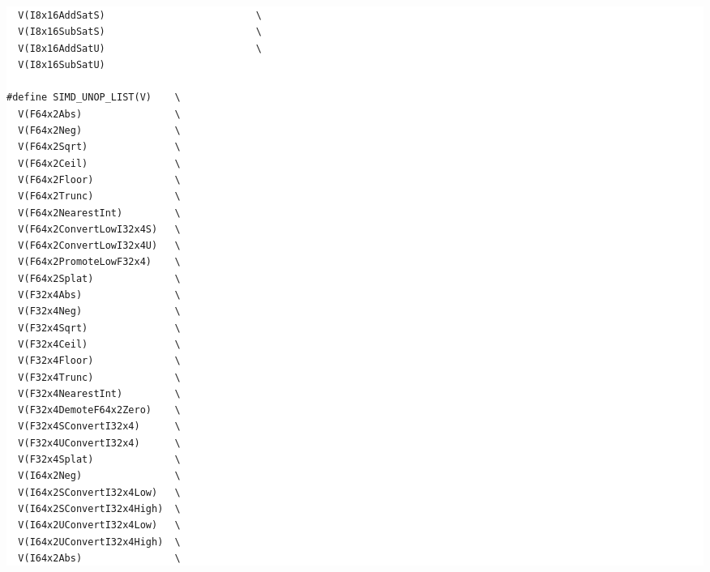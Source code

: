 ```
  V(I8x16AddSatS)                          \
  V(I8x16SubSatS)                          \
  V(I8x16AddSatU)                          \
  V(I8x16SubSatU)

#define SIMD_UNOP_LIST(V)    \
  V(F64x2Abs)                \
  V(F64x2Neg)                \
  V(F64x2Sqrt)               \
  V(F64x2Ceil)               \
  V(F64x2Floor)              \
  V(F64x2Trunc)              \
  V(F64x2NearestInt)         \
  V(F64x2ConvertLowI32x4S)   \
  V(F64x2ConvertLowI32x4U)   \
  V(F64x2PromoteLowF32x4)    \
  V(F64x2Splat)              \
  V(F32x4Abs)                \
  V(F32x4Neg)                \
  V(F32x4Sqrt)               \
  V(F32x4Ceil)               \
  V(F32x4Floor)              \
  V(F32x4Trunc)              \
  V(F32x4NearestInt)         \
  V(F32x4DemoteF64x2Zero)    \
  V(F32x4SConvertI32x4)      \
  V(F32x4UConvertI32x4)      \
  V(F32x4Splat)              \
  V(I64x2Neg)                \
  V(I64x2SConvertI32x4Low)   \
  V(I64x2SConvertI32x4High)  \
  V(I64x2UConvertI32x4Low)   \
  V(I64x2UConvertI32x4High)  \
  V(I64x2Abs)                \
```